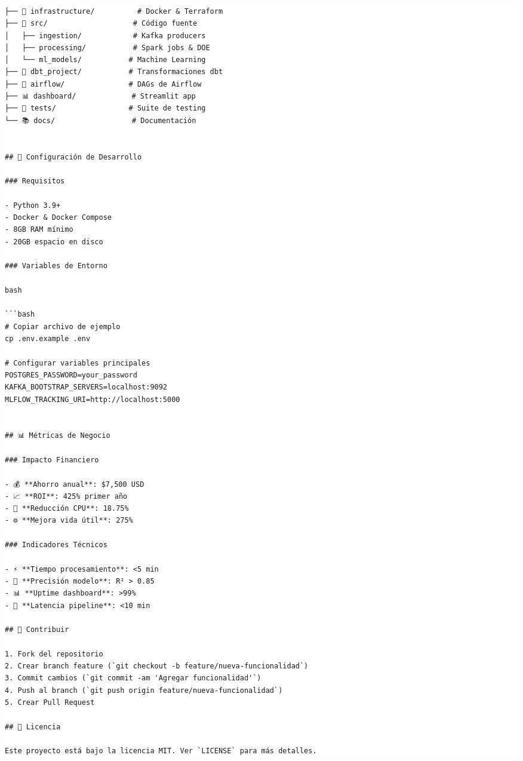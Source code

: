 ```mermaid
├── 🐋 infrastructure/          # Docker & Terraform
├── 🚀 src/                    # Código fuente
│   ├── ingestion/            # Kafka producers
│   ├── processing/           # Spark jobs & DOE  
│   └── ml_models/           # Machine Learning
├── 🔄 dbt_project/           # Transformaciones dbt
├── 🌊 airflow/               # DAGs de Airflow  
├── 📊 dashboard/             # Streamlit app
├── 🧪 tests/                 # Suite de testing
└── 📚 docs/                  # Documentación


## 🔧 Configuración de Desarrollo

### Requisitos

- Python 3.9+
- Docker & Docker Compose
- 8GB RAM mínimo
- 20GB espacio en disco

### Variables de Entorno

bash

```bash
# Copiar archivo de ejemplo
cp .env.example .env

# Configurar variables principales
POSTGRES_PASSWORD=your_password
KAFKA_BOOTSTRAP_SERVERS=localhost:9092
MLFLOW_TRACKING_URI=http://localhost:5000


## 📊 Métricas de Negocio

### Impacto Financiero

- 💰 **Ahorro anual**: $7,500 USD
- 📈 **ROI**: 425% primer año
- 🔧 **Reducción CPU**: 18.75%
- ⚙️ **Mejora vida útil**: 275%

### Indicadores Técnicos

- ⚡ **Tiempo procesamiento**: <5 min
- 🎯 **Precisión modelo**: R² > 0.85
- 📊 **Uptime dashboard**: >99%
- 🔄 **Latencia pipeline**: <10 min

## 🤝 Contribuir

1. Fork del repositorio
2. Crear branch feature (`git checkout -b feature/nueva-funcionalidad`)
3. Commit cambios (`git commit -am 'Agregar funcionalidad'`)
4. Push al branch (`git push origin feature/nueva-funcionalidad`)
5. Crear Pull Request

## 📄 Licencia

Este proyecto está bajo la licencia MIT. Ver `LICENSE` para más detalles.

```